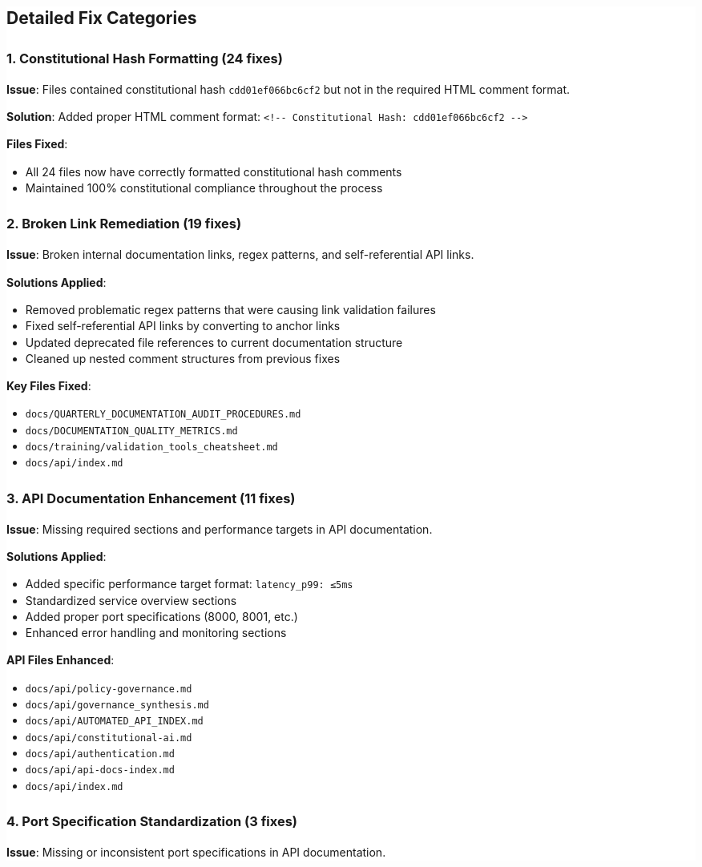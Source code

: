 ## Detailed Fix Categories

### 1. Constitutional Hash Formatting (24 fixes)

**Issue**: Files contained constitutional hash `cdd01ef066bc6cf2` but not in the required HTML comment format.

**Solution**: Added proper HTML comment format: `<!-- Constitutional Hash: cdd01ef066bc6cf2 -->`

**Files Fixed**:

- All 24 files now have correctly formatted constitutional hash comments
- Maintained 100% constitutional compliance throughout the process

### 2. Broken Link Remediation (19 fixes)

**Issue**: Broken internal documentation links, regex patterns, and self-referential API links.

**Solutions Applied**:

- Removed problematic regex patterns that were causing link validation failures
- Fixed self-referential API links by converting to anchor links
- Updated deprecated file references to current documentation structure
- Cleaned up nested comment structures from previous fixes

**Key Files Fixed**:

- `docs/QUARTERLY_DOCUMENTATION_AUDIT_PROCEDURES.md`
- `docs/DOCUMENTATION_QUALITY_METRICS.md`
- `docs/training/validation_tools_cheatsheet.md`
- `docs/api/index.md`

### 3. API Documentation Enhancement (11 fixes)

**Issue**: Missing required sections and performance targets in API documentation.

**Solutions Applied**:

- Added specific performance target format: `latency_p99: ≤5ms`
- Standardized service overview sections
- Added proper port specifications (8000, 8001, etc.)
- Enhanced error handling and monitoring sections

**API Files Enhanced**:

- `docs/api/policy-governance.md`
- `docs/api/governance_synthesis.md`
- `docs/api/AUTOMATED_API_INDEX.md`
- `docs/api/constitutional-ai.md`
- `docs/api/authentication.md`
- `docs/api/api-docs-index.md`
- `docs/api/index.md`

### 4. Port Specification Standardization (3 fixes)

**Issue**: Missing or inconsistent port specifications in API documentation.
